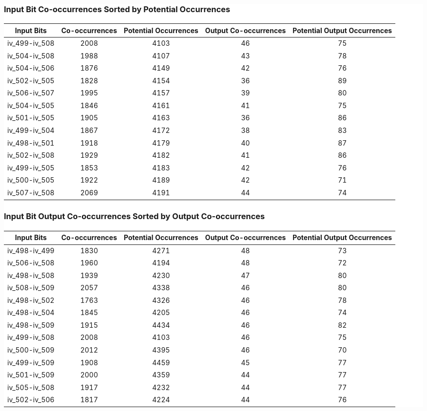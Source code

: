 ### Input Bit Co-occurrences Sorted by Potential Occurrences

| Input Bits | Co-occurrences | Potential Occurrences | Output Co-occurrences | Potential Output Occurrences |
|:----------:|:--------------:|:---------------------:|:---------------------:|:----------------------------:|
| iv_499-iv_508 | 2008 | 4103 | 46 | 75 |
| iv_504-iv_508 | 1988 | 4107 | 43 | 78 |
| iv_504-iv_506 | 1876 | 4149 | 42 | 76 |
| iv_502-iv_505 | 1828 | 4154 | 36 | 89 |
| iv_506-iv_507 | 1995 | 4157 | 39 | 80 |
| iv_504-iv_505 | 1846 | 4161 | 41 | 75 |
| iv_501-iv_505 | 1905 | 4163 | 36 | 86 |
| iv_499-iv_504 | 1867 | 4172 | 38 | 83 |
| iv_498-iv_501 | 1918 | 4179 | 40 | 87 |
| iv_502-iv_508 | 1929 | 4182 | 41 | 86 |
| iv_499-iv_505 | 1853 | 4183 | 42 | 76 |
| iv_500-iv_505 | 1922 | 4189 | 42 | 71 |
| iv_507-iv_508 | 2069 | 4191 | 44 | 74 |

### Input Bit Output Co-occurrences Sorted by Output Co-occurrences

| Input Bits | Co-occurrences | Potential Occurrences | Output Co-occurrences | Potential Output Occurrences |
|:----------:|:--------------:|:---------------------:|:---------------------:|:----------------------------:|
| iv_498-iv_499 | 1830 | 4271 | 48 | 73 |
| iv_506-iv_508 | 1960 | 4194 | 48 | 72 |
| iv_498-iv_508 | 1939 | 4230 | 47 | 80 |
| iv_508-iv_509 | 2057 | 4338 | 46 | 80 |
| iv_498-iv_502 | 1763 | 4326 | 46 | 78 |
| iv_498-iv_504 | 1845 | 4205 | 46 | 74 |
| iv_498-iv_509 | 1915 | 4434 | 46 | 82 |
| iv_499-iv_508 | 2008 | 4103 | 46 | 75 |
| iv_500-iv_509 | 2012 | 4395 | 46 | 70 |
| iv_499-iv_509 | 1908 | 4459 | 45 | 77 |
| iv_501-iv_509 | 2000 | 4359 | 44 | 77 |
| iv_505-iv_508 | 1917 | 4232 | 44 | 77 |
| iv_502-iv_506 | 1817 | 4224 | 44 | 76 |
